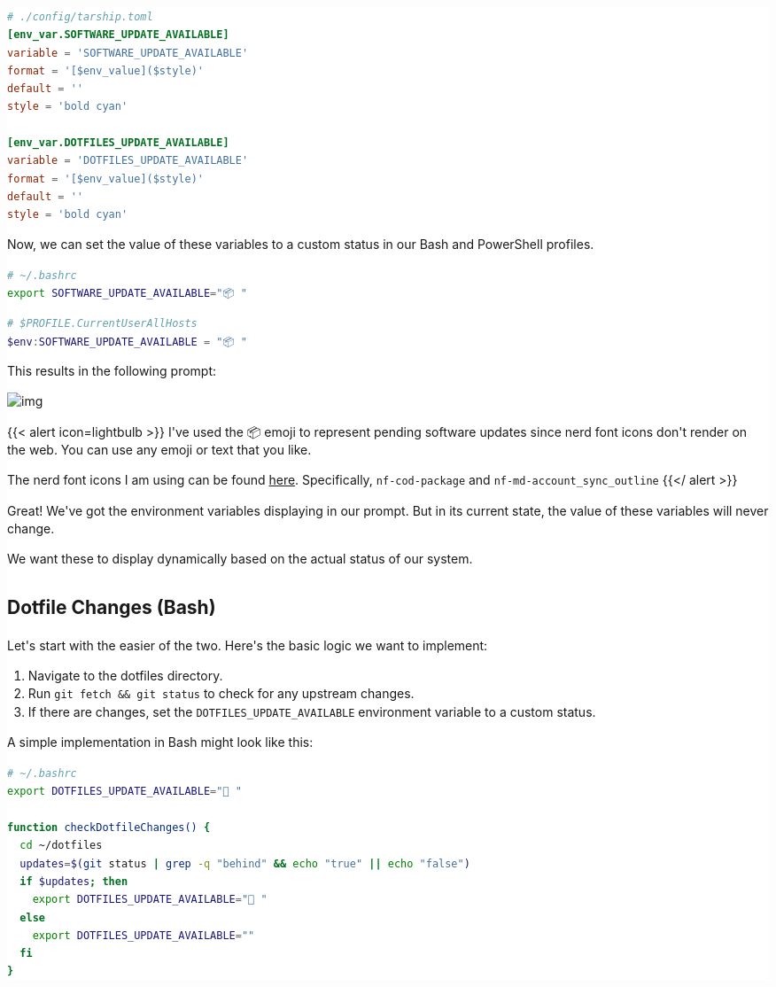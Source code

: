 ```toml
# ./config/tarship.toml
[env_var.SOFTWARE_UPDATE_AVAILABLE]
variable = 'SOFTWARE_UPDATE_AVAILABLE'
format = '[$env_value]($style)'
default = ''
style = 'bold cyan'

[env_var.DOTFILES_UPDATE_AVAILABLE]
variable = 'DOTFILES_UPDATE_AVAILABLE'
format = '[$env_value]($style)'
default = ''
style = 'bold cyan'
```

Now, we can set the value of these variables to a custom status in our Bash and PowerShell profiles.

```bash
# ~/.bashrc
export SOFTWARE_UPDATE_AVAILABLE="📦 "
```

```powershell
# $PROFILE.CurrentUserAllHosts
$env:SOFTWARE_UPDATE_AVAILABLE = "📦 "
```

This results in the following prompt:

![img](/img/dotfile-icons/prompt-example.webp)

{{< alert icon=lightbulb >}}
I've used the 📦 emoji to represent pending software updates since nerd font icons don't render on the web. You can use any emoji or text that you like.

The nerd font icons I am using can be found [here](https://www.nerdfonts.com/cheat-sheet). Specifically, `nf-cod-package` and `nf-md-account_sync_outline`
{{</ alert >}}

Great! We've got the environment variables displaying in our prompt. But in its current state, the value of these variables will never change.

We want these to display dynamically based on the actual status of our system.

## Dotfile Changes (Bash)

Let's start with the easier of the two. Here's the basic logic we want to implement:

1. Navigate to the dotfiles directory.
2. Run `git fetch && git status` to check for any upstream changes.
3. If there are changes, set the `DOTFILES_UPDATE_AVAILABLE` environment variable to a custom status.

A simple implementation in Bash might look like this:

```bash
# ~/.bashrc
export DOTFILES_UPDATE_AVAILABLE="🔀 "

function checkDotfileChanges() {
  cd ~/dotfiles
  updates=$(git status | grep -q "behind" && echo "true" || echo "false")
  if $updates; then
    export DOTFILES_UPDATE_AVAILABLE="🔀 "
  else
    export DOTFILES_UPDATE_AVAILABLE=""
  fi
}

```